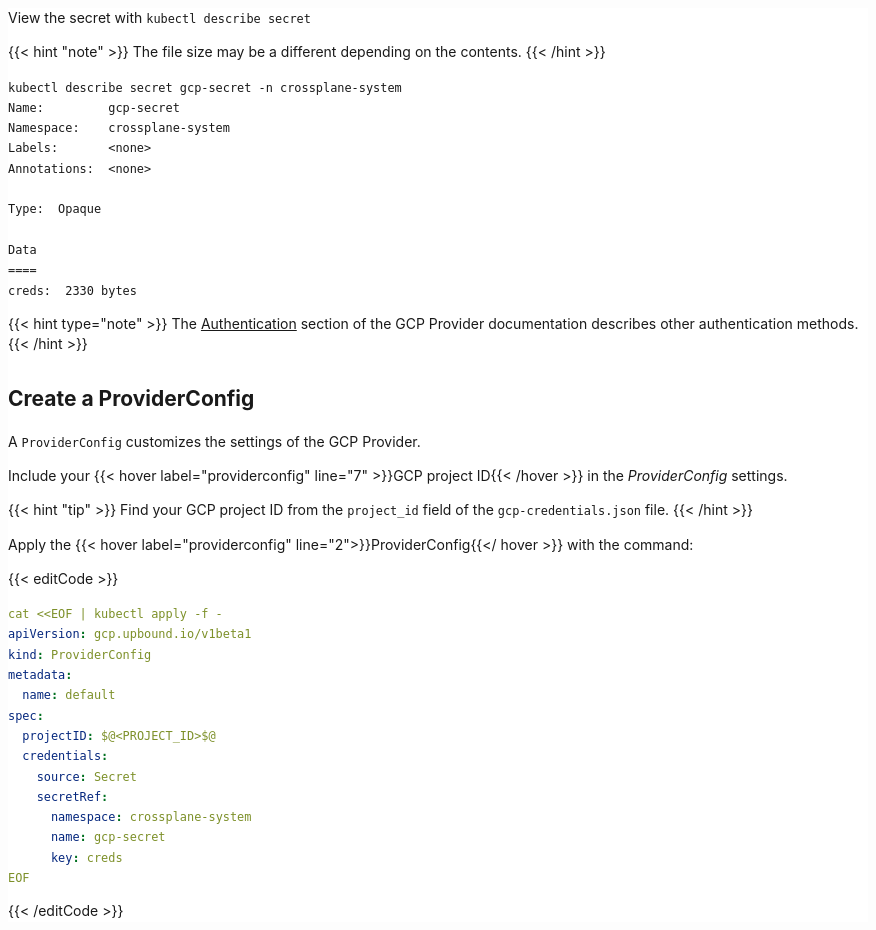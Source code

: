 View the secret with `kubectl describe secret`

{{< hint "note" >}}
The file size may be a different depending on the contents.
{{< /hint >}}

```shell {copy-lines="1"}
kubectl describe secret gcp-secret -n crossplane-system
Name:         gcp-secret
Namespace:    crossplane-system
Labels:       <none>
Annotations:  <none>

Type:  Opaque

Data
====
creds:  2330 bytes
```

{{< hint type="note" >}}
The
[Authentication](https://docs.upbound.io/providers/provider-gcp/authentication/) 
section of the GCP Provider documentation describes other authentication methods.
{{< /hint >}}

## Create a ProviderConfig
A `ProviderConfig` customizes the settings of the GCP Provider.  

Include your 
{{< hover label="providerconfig" line="7" >}}GCP project ID{{< /hover >}} in the
_ProviderConfig_ settings.

{{< hint "tip" >}}
Find your GCP project ID from the `project_id` field of the 
`gcp-credentials.json` file.
{{< /hint >}}

Apply the 
{{< hover label="providerconfig" line="2">}}ProviderConfig{{</ hover >}} with
the command: 

{{< editCode >}}
```yaml {label="providerconfig",copy-lines="all"}
cat <<EOF | kubectl apply -f -
apiVersion: gcp.upbound.io/v1beta1
kind: ProviderConfig
metadata:
  name: default
spec:
  projectID: $@<PROJECT_ID>$@
  credentials:
    source: Secret
    secretRef:
      namespace: crossplane-system
      name: gcp-secret
      key: creds
EOF
```
{{< /editCode >}}
